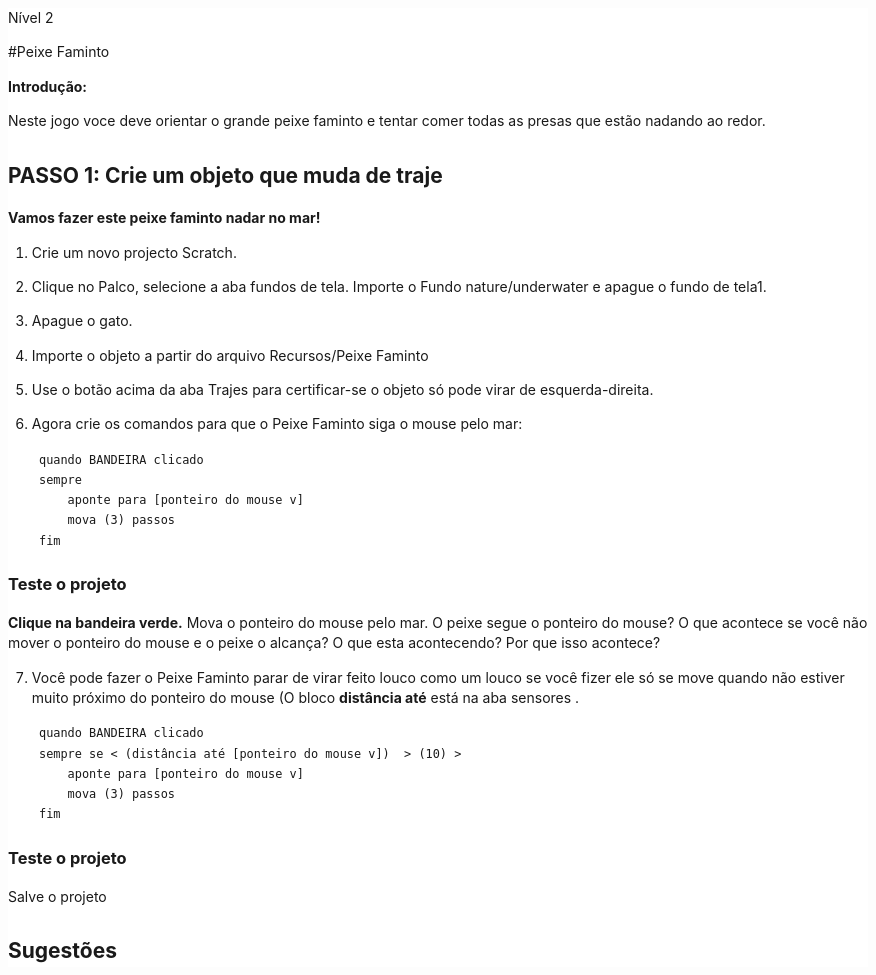 Nível 2

#Peixe Faminto


__Introdução:__

Neste jogo voce deve orientar o grande peixe faminto e tentar comer todas as presas que estão nadando ao redor.

## PASSO 1: Crie um objeto que muda de traje
__Vamos fazer este peixe faminto nadar no mar!__

1. Crie um novo projecto Scratch.
2. Clique no Palco, selecione a aba fundos de tela. Importe o
Fundo nature/underwater e apague o fundo de tela1.
3. Apague o gato.
4. Importe o objeto a partir do arquivo Recursos/Peixe Faminto
5. Use o botão acima da aba Trajes para certificar-se o objeto só pode virar de esquerda-direita.
6. Agora crie os comandos para que o Peixe Faminto siga o mouse pelo mar:



		quando BANDEIRA clicado
		sempre	
			aponte para [ponteiro do mouse v]
			mova (3) passos
		fim


### Teste o projeto
__Clique na bandeira verde.__
Mova o ponteiro do mouse pelo mar. O peixe segue o ponteiro do mouse?
O que acontece se você não mover o ponteiro do mouse e o peixe o alcança? O que esta acontecendo? Por que isso acontece?


7. Você pode fazer o Peixe Faminto parar de virar feito louco como um louco se você fizer ele só se move quando não estiver muito próximo do ponteiro do mouse
(O bloco __distância até__ está na aba sensores
.




		quando BANDEIRA clicado
		sempre se < (distância até [ponteiro do mouse v])  > (10) >
			aponte para [ponteiro do mouse v]
			mova (3) passos
		fim



### Teste o projeto

Salve o projeto

## Sugestões

